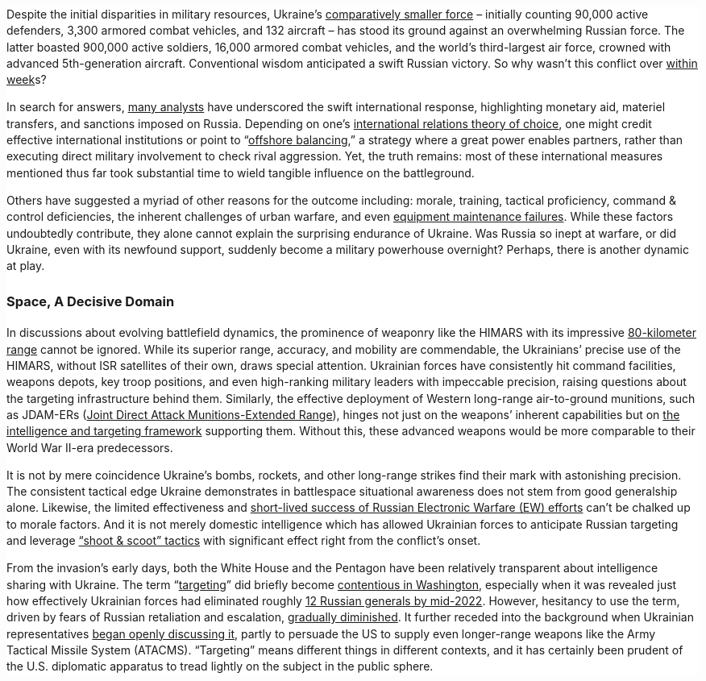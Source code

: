 Despite the initial disparities in military resources, Ukraine’s [comparatively smaller force](https://www.cnn.com/2022/02/25/europe/russia-ukraine-military-comparison-intl/index.html) – initially counting 90,000 active defenders, 3,300 armored combat vehicles, and 132 aircraft – has stood its ground against an overwhelming Russian force. The latter boasted 900,000 active soldiers, 16,000 armored combat vehicles, and the world’s third-largest air force, crowned with advanced 5th-generation aircraft. Conventional wisdom anticipated a swift Russian victory. So why wasn’t this conflict over [within week](https://theintercept.com/2022/10/05/russia-ukraine-putin-cia/)s?

In search for answers, [many analysts](https://www.journalofdemocracy.org/the-rebirth-of-the-liberal-world-order/) have underscored the swift international response, highlighting monetary aid, materiel transfers, and sanctions imposed on Russia. Depending on one’s [international relations theory of choice](https://foreignpolicy.com/2022/03/08/an-international-relations-theory-guide-to-ukraines-war/), one might credit effective international institutions or point to “[offshore balancing](https://www.washingtonpost.com/posteverything/wp/2016/06/15/the-curious-case-of-offshore-balancing/),” a strategy where a great power enables partners, rather than executing direct military involvement to check rival aggression. Yet, the truth remains: most of these international measures mentioned thus far took substantial time to wield tangible influence on the battleground.

Others have suggested a myriad of other reasons for the outcome including: morale, training, tactical proficiency, command & control deficiencies, the inherent challenges of urban warfare, and even [equipment maintenance failures](https://www.forces.net/russia/russias-failings-draw-attention-whether-tanks-are-now-obsolete). While these factors undoubtedly contribute, they alone cannot explain the surprising endurance of Ukraine. Was Russia so inept at warfare, or did Ukraine, even with its newfound support, suddenly become a military powerhouse overnight? Perhaps, there is another dynamic at play.

### Space, A Decisive Domain

In discussions about evolving battlefield dynamics, the prominence of weaponry like the HIMARS with its impressive [80-kilometer range](https://www.bbc.com/blog/world-62512681) cannot be ignored. While its superior range, accuracy, and mobility are commendable, the Ukrainians’ precise use of the HIMARS, without ISR satellites of their own, draws special attention. Ukrainian forces have consistently hit command facilities, weapons depots, key troop positions, and even high-ranking military leaders with impeccable precision, raising questions about the targeting infrastructure behind them. Similarly, the effective deployment of Western long-range air-to-ground munitions, such as JDAM-ERs ([Joint Direct Attack Munitions-Extended Range](https://www.thedrive.com/the-war-zone/ukraine-confirms-jdam-precision-bombs-are-now-being-used-in-combat)), hinges not just on the weapons’ inherent capabilities but on [the intelligence and targeting framework](https://www.washingtonpost.com/world/2023/02/09/ukraine-himars-rocket-artillery-russia/) supporting them. Without this, these advanced weapons would be more comparable to their World War II-era predecessors.

It is not by mere coincidence Ukraine’s bombs, rockets, and other long-range strikes find their mark with astonishing precision. The consistent tactical edge Ukraine demonstrates in battlespace situational awareness does not stem from good generalship alone. Likewise, the limited effectiveness and [short-lived success of Russian Electronic Warfare (EW) efforts](https://www.rusi.org/explore-our-research/publications/commentary/jamming-jdam-threat-us-munitions-russian-electronic-warfare) can’t be chalked up to morale factors. And it is not merely domestic intelligence which has allowed Ukrainian forces to anticipate Russian targeting and leverage [“shoot & scoot” tactics](https://www.npr.org/2023/07/06/1183705768/to-protect-against-russian-airstrikes-ukraines-defenders-shoot-and-scoot) with significant effect right from the conflict’s onset.

From the invasion’s early days, both the White House and the Pentagon have been relatively transparent about intelligence sharing with Ukraine. The term “[targeting](https://www.politico.com/newsletters/national-security-daily/2022/03/03/is-the-u-s-providing-ukraine-with-targeting-intel-maybe-00013954)” did briefly become [contentious in Washington](https://thehill.com/policy/defense/3477744-us-has-helped-ukraine-target-russian-generals-report/), especially when it was revealed just how effectively Ukrainian forces had eliminated roughly [12 Russian generals by mid-2022](https://www.nytimes.com/2022/05/04/us/politics/russia-generals-killed-ukraine.html). However, hesitancy to use the term, driven by fears of Russian retaliation and escalation, [gradually diminished](https://www.washingtonpost.com/world/2023/02/09/ukraine-himars-rocket-artillery-russia/). It further receded into the background when Ukrainian representatives [began openly discussing it](https://tass.com/world/1574397), partly to persuade the US to supply even longer-range weapons like the Army Tactical Missile System (ATACMS). “Targeting” means different things in different contexts, and it has certainly been prudent of the U.S. diplomatic apparatus to tread lightly on the subject in the public sphere.
